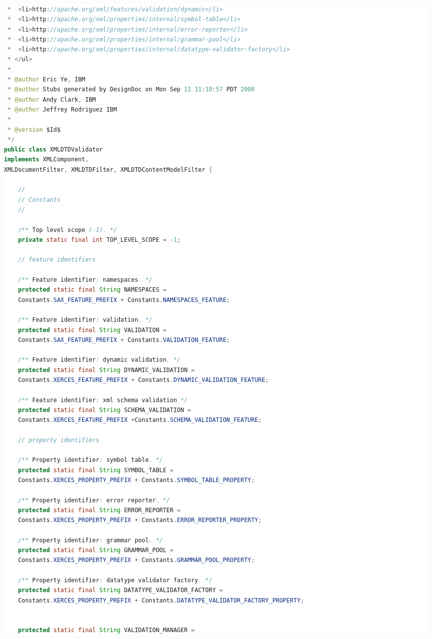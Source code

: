 ```java
 *  <li>http://apache.org/xml/features/validation/dynamic</li>
 *  <li>http://apache.org/xml/properties/internal/symbol-table</li>
 *  <li>http://apache.org/xml/properties/internal/error-reporter</li>
 *  <li>http://apache.org/xml/properties/internal/grammar-pool</li>
 *  <li>http://apache.org/xml/properties/internal/datatype-validator-factory</li>
 * </ul>
 *
 * @author Eric Ye, IBM
 * @author Stubs generated by DesignDoc on Mon Sep 11 11:10:57 PDT 2000
 * @author Andy Clark, IBM
 * @author Jeffrey Rodriguez IBM
 *
 * @version $Id$
 */
public class XMLDTDValidator
implements XMLComponent, 
XMLDocumentFilter, XMLDTDFilter, XMLDTDContentModelFilter {

    //
    // Constants
    //

    /** Top level scope (-1). */
    private static final int TOP_LEVEL_SCOPE = -1;

    // feature identifiers

    /** Feature identifier: namespaces. */
    protected static final String NAMESPACES =
    Constants.SAX_FEATURE_PREFIX + Constants.NAMESPACES_FEATURE;

    /** Feature identifier: validation. */
    protected static final String VALIDATION =
    Constants.SAX_FEATURE_PREFIX + Constants.VALIDATION_FEATURE;

    /** Feature identifier: dynamic validation. */
    protected static final String DYNAMIC_VALIDATION = 
    Constants.XERCES_FEATURE_PREFIX + Constants.DYNAMIC_VALIDATION_FEATURE;

    /** Feature identifier: xml schema validation */
    protected static final String SCHEMA_VALIDATION = 
    Constants.XERCES_FEATURE_PREFIX +Constants.SCHEMA_VALIDATION_FEATURE;

    // property identifiers

    /** Property identifier: symbol table. */
    protected static final String SYMBOL_TABLE =
    Constants.XERCES_PROPERTY_PREFIX + Constants.SYMBOL_TABLE_PROPERTY;

    /** Property identifier: error reporter. */
    protected static final String ERROR_REPORTER =
    Constants.XERCES_PROPERTY_PREFIX + Constants.ERROR_REPORTER_PROPERTY;

    /** Property identifier: grammar pool. */
    protected static final String GRAMMAR_POOL =
    Constants.XERCES_PROPERTY_PREFIX + Constants.GRAMMAR_POOL_PROPERTY;

    /** Property identifier: datatype validator factory. */
    protected static final String DATATYPE_VALIDATOR_FACTORY =
    Constants.XERCES_PROPERTY_PREFIX + Constants.DATATYPE_VALIDATOR_FACTORY_PROPERTY;


    protected static final String VALIDATION_MANAGER =
```
